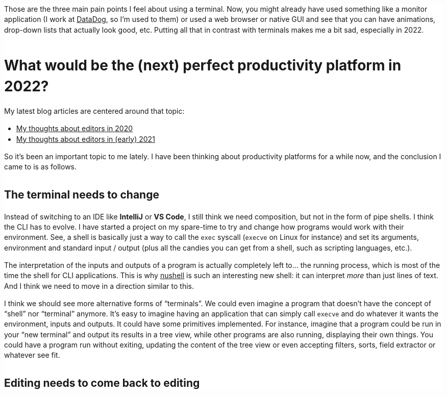 Those are the three main pain points I feel about using a terminal. Now, you might already have used something like a
monitor application (I work at [DataDog], so I’m used to them) or used a web browser or native GUI and see that you can
have animations, drop-down lists that actually look good, etc. Putting all that in contrast with terminals makes me a
bit sad, especially in 2022.

# What would be the (next) perfect productivity platform in 2022?

My latest blog articles are centered around that topic:

- [My thoughts about editors in 2020](https://phaazon.net/blog/editors-in-2020)
- [My thoughts about editors in (early) 2021](https://phaazon.net/blog/editors-in-2021)

So it’s been an important topic to me lately. I have been thinking about productivity platforms for a while now, and the
conclusion I came to is as follows.

## The terminal needs to change

Instead of switching to an IDE like **IntelliJ** or **VS Code**, I still think we need composition, but not in the form
of pipe shells. I think the CLI has to evolve. I have started a project on my spare-time to try and change how programs
would work with their environment. See, a shell is basically just a way to call the `exec` syscall (`execve` on Linux
for instance) and set its arguments, environment and standard input / output (plus all the candies you can get from a
shell, such as scripting languages, etc.).

The interpretation of the inputs and outputs of a program is actually completely left to… the running process, which is
most of the time the shell for CLI applications. This is why [nushell] is such an interesting new shell: it can
interpret _more_ than just lines of text. And I think we need to move in a direction similar to this.

I think we should see more alternative forms of “terminals”. We could even imagine a program that doesn’t have the
concept of “shell” nor “terminal” anymore. It’s easy to imagine having an application that can simply call `execve` and
do whatever it wants the environment, inputs and outputs. It could have some primitives implemented. For instance,
imagine that a program could be run in your “new terminal” and output its results in a tree view, while other programs
are also running, displaying their own things. You could have a program run without exiting, updating the content of the
tree view or even accepting filters, sorts, field extractor or whatever see fit.

## Editing needs to come back to editing


[kitty]: https://sw.kovidgoyal.net/kitty
[zsh]: https://www.zsh.org
[nushell]: https://www.nushell.sh
[vim]: https://www.vim.org
[neovim]: https://neovim.io
[git]: https://git-scm.com
[fugitive]: https://github.com/tpope/vim-fugitive
[fzf]: https://github.com/junegunn/fzf
[Notion]: https://www.notion.so
[tmux]: https://github.com/tmux/tmux
[emacs]: https://www.gnu.org/software/emacs
[Kubernetes]: https://kubernetes.io
[hop.nvim]: https://github.com/phaazon/hop.nvim
[DataDog]: https://www.datadoghq.com